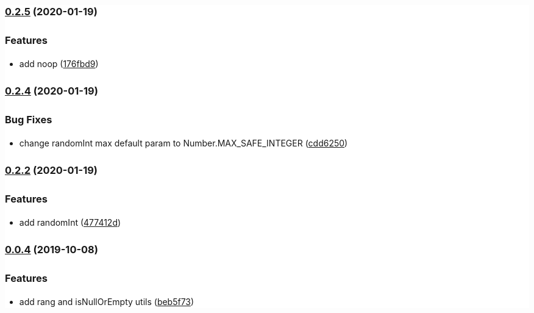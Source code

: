 ### [0.2.5](https://github.com/frontendmonster/utils/compare/v0.2.4...v0.2.5) (2020-01-19)

### Features

- add noop
  ([176fbd9](https://github.com/frontendmonster/utils/commit/176fbd91aa138a4f3ee748905029d2429abfed0c))

### [0.2.4](https://github.com/frontendmonster/utils/compare/v0.2.3...v0.2.4) (2020-01-19)

### Bug Fixes

- change randomInt max default param to Number.MAX_SAFE_INTEGER
  ([cdd6250](https://github.com/frontendmonster/utils/commit/cdd62508100c538dd6c6c2bffaa19f143d3770dd))

### [0.2.2](https://github.com/frontendmonster/utils/compare/v0.2.1...v0.2.2) (2020-01-19)

### Features

- add randomInt
  ([477412d](https://github.com/frontendmonster/utils/commit/477412d66aa69559030207a431d9c9545edcba8d))

### [0.0.4](https://github.com/frontendmonster/utils/compare/v0.0.3...v0.0.4) (2019-10-08)

### Features

- add rang and isNullOrEmpty utils
  ([beb5f73](https://github.com/frontendmonster/utils/commit/beb5f73))
